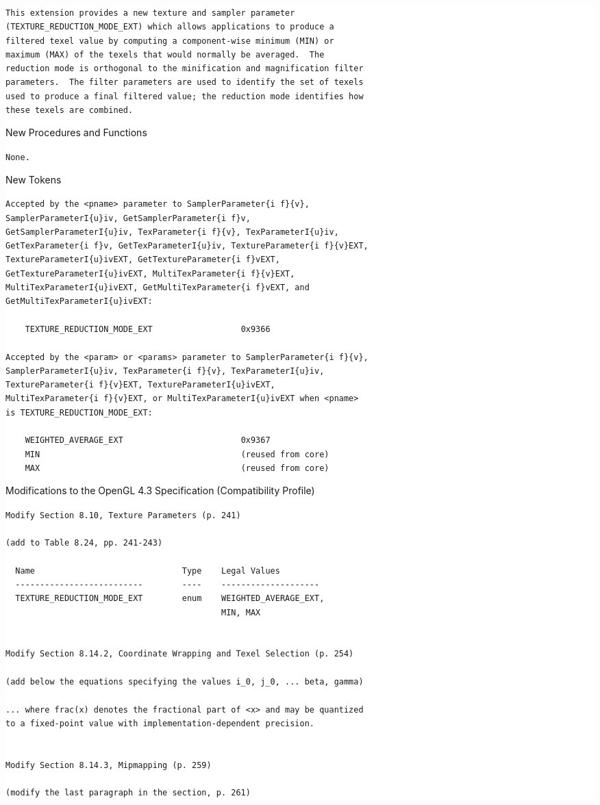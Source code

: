     This extension provides a new texture and sampler parameter
    (TEXTURE_REDUCTION_MODE_EXT) which allows applications to produce a
    filtered texel value by computing a component-wise minimum (MIN) or
    maximum (MAX) of the texels that would normally be averaged.  The
    reduction mode is orthogonal to the minification and magnification filter
    parameters.  The filter parameters are used to identify the set of texels
    used to produce a final filtered value; the reduction mode identifies how
    these texels are combined.

New Procedures and Functions

    None.

New Tokens

    Accepted by the <pname> parameter to SamplerParameter{i f}{v},
    SamplerParameterI{u}iv, GetSamplerParameter{i f}v,
    GetSamplerParameterI{u}iv, TexParameter{i f}{v}, TexParameterI{u}iv,
    GetTexParameter{i f}v, GetTexParameterI{u}iv, TextureParameter{i f}{v}EXT,
    TextureParameterI{u}ivEXT, GetTextureParameter{i f}vEXT,
    GetTextureParameterI{u}ivEXT, MultiTexParameter{i f}{v}EXT,
    MultiTexParameterI{u}ivEXT, GetMultiTexParameter{i f}vEXT, and
    GetMultiTexParameterI{u}ivEXT:

        TEXTURE_REDUCTION_MODE_EXT                  0x9366

    Accepted by the <param> or <params> parameter to SamplerParameter{i f}{v},
    SamplerParameterI{u}iv, TexParameter{i f}{v}, TexParameterI{u}iv,
    TextureParameter{i f}{v}EXT, TextureParameterI{u}ivEXT,
    MultiTexParameter{i f}{v}EXT, or MultiTexParameterI{u}ivEXT when <pname>
    is TEXTURE_REDUCTION_MODE_EXT:

        WEIGHTED_AVERAGE_EXT                        0x9367
        MIN                                         (reused from core)
        MAX                                         (reused from core)

Modifications to the OpenGL 4.3 Specification (Compatibility Profile)

    Modify Section 8.10, Texture Parameters (p. 241)

    (add to Table 8.24, pp. 241-243)

      Name                              Type    Legal Values
      --------------------------        ----    --------------------
      TEXTURE_REDUCTION_MODE_EXT        enum    WEIGHTED_AVERAGE_EXT, 
                                                MIN, MAX


    Modify Section 8.14.2, Coordinate Wrapping and Texel Selection (p. 254)

    (add below the equations specifying the values i_0, j_0, ... beta, gamma)

    ... where frac(x) denotes the fractional part of <x> and may be quantized
    to a fixed-point value with implementation-dependent precision.


    Modify Section 8.14.3, Mipmapping (p. 259)

    (modify the last paragraph in the section, p. 261)
